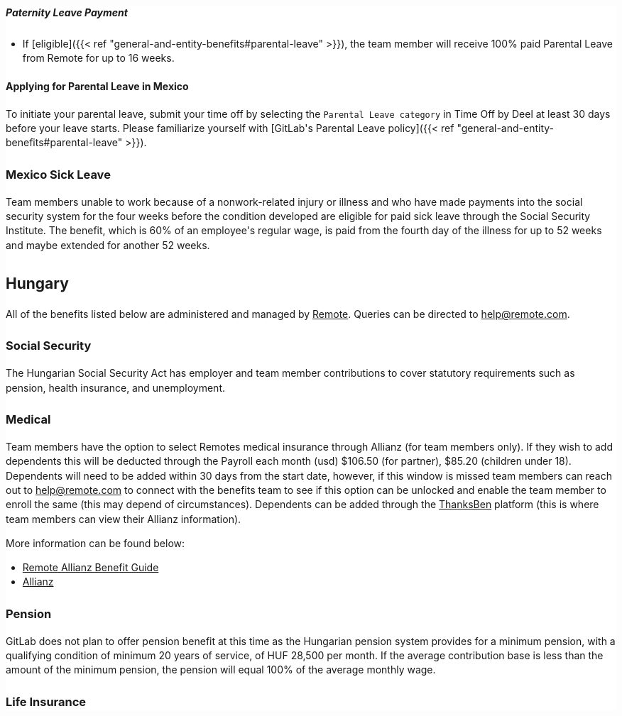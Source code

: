 ##### Paternity Leave Payment

- If [eligible]({{< ref "general-and-entity-benefits#parental-leave" >}}), the team member will receive 100% paid Parental Leave from Remote for up to 16 weeks.

#### Applying for Parental Leave in Mexico

To initiate your parental leave, submit your time off by selecting the `Parental Leave category` in Time Off by Deel at least 30 days before your leave starts. Please familiarize yourself with [GitLab's Parental Leave policy]({{< ref "general-and-entity-benefits#parental-leave" >}}).

### Mexico Sick Leave

Team members unable to work because of a nonwork-related injury or illness and who have made payments into the social security system for the four weeks before the condition developed are eligible for paid sick leave through the Social Security Institute. The benefit, which is 60% of an employee's regular wage, is paid from the fourth day of the illness for up to 52 weeks and maybe extended for another 52 weeks.

## Hungary

All of the benefits listed below are administered and managed by [Remote](https://remote.com/). Queries can be directed to help@remote.com.

### Social Security

The Hungarian Social Security Act has employer and team member contributions to cover statutory requirements such as pension, health insurance, and unemployment.

### Medical

Team members have the option to select Remotes medical insurance through Allianz (for team members only). If they wish to add dependents this will be deducted through the Payroll each month (usd) $106.50 (for partner), $85.20 (children under 18).  Dependents will need to be added within 30 days from the start date, however, if this window is missed team members can reach out to help@remote.com to connect with the benefits team to see if this option can be unlocked and enable the team member to enroll the same (this may depend of circumstances). Dependents can be added through the [ThanksBen](https://www.thanksben.com/) platform (this is where team members can view their Allianz information).

More information can be found below:

- [Remote Allianz Benefit Guide](https://drive.google.com/file/d/1krO_RGt_H1_kPNgudHeuSIFjJohJuq-h/view)
- [Allianz](https://drive.google.com/file/d/1hMw61FsriqRPfcFRQ-mzQsu6HF03IUFB/view)

### Pension

GitLab does not plan to offer pension benefit at this time as the Hungarian pension system provides for a minimum pension, with a qualifying condition of minimum 20 years of service, of HUF 28,500 per month. If the average contribution base is less than the amount of the minimum pension, the pension will equal 100% of the average monthly wage.

### Life Insurance
